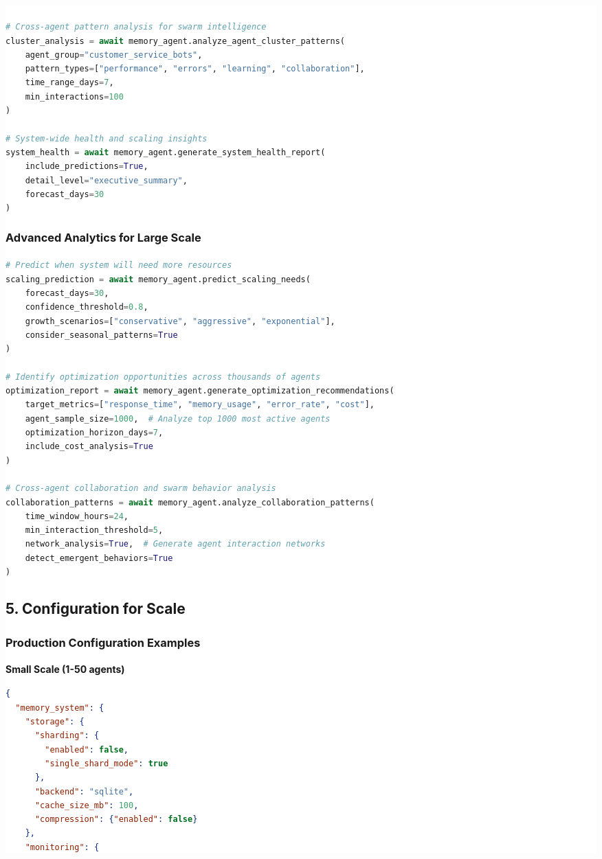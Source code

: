 ```python

# Cross-agent pattern analysis for swarm intelligence
cluster_analysis = await memory_agent.analyze_agent_cluster_patterns(
    agent_group="customer_service_bots",
    pattern_types=["performance", "errors", "learning", "collaboration"],
    time_range_days=7,
    min_interactions=100
)

# System-wide health and scaling insights
system_health = await memory_agent.generate_system_health_report(
    include_predictions=True,
    detail_level="executive_summary",
    forecast_days=30
)
```

### Advanced Analytics for Large Scale

```python
# Predict when system will need more resources
scaling_prediction = await memory_agent.predict_scaling_needs(
    forecast_days=30,
    confidence_threshold=0.8,
    growth_scenarios=["conservative", "aggressive", "exponential"],
    consider_seasonal_patterns=True
)

# Identify optimization opportunities across thousands of agents
optimization_report = await memory_agent.generate_optimization_recommendations(
    target_metrics=["response_time", "memory_usage", "error_rate", "cost"],
    agent_sample_size=1000,  # Analyze top 1000 most active agents
    optimization_horizon_days=7,
    include_cost_analysis=True
)

# Cross-agent collaboration and swarm behavior analysis
collaboration_patterns = await memory_agent.analyze_collaboration_patterns(
    time_window_hours=24,
    min_interaction_threshold=5,
    network_analysis=True,  # Generate agent interaction networks
    detect_emergent_behaviors=True
)
```

## 5. Configuration for Scale

### Production Configuration Examples

**Small Scale (1-50 agents)**
```json
{
  "memory_system": {
    "storage": {
      "sharding": {
        "enabled": false,
        "single_shard_mode": true
      },
      "backend": "sqlite",
      "cache_size_mb": 100,
      "compression": {"enabled": false}
    },
    "monitoring": {
```